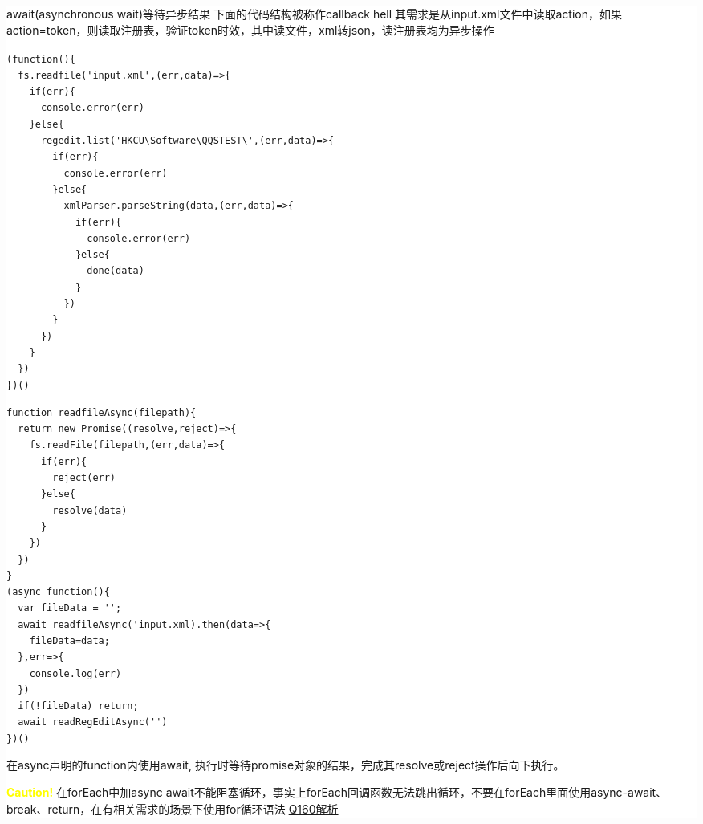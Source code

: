 await(asynchronous wait)等待异步结果
下面的代码结构被称作callback hell
其需求是从input.xml文件中读取action，如果action=token，则读取注册表，验证token时效，其中读文件，xml转json，读注册表均为异步操作
```
(function(){
  fs.readfile('input.xml',(err,data)=>{
    if(err){
      console.error(err)
    }else{
      regedit.list('HKCU\Software\QQSTEST\',(err,data)=>{
        if(err){
          console.error(err)
        }else{
          xmlParser.parseString(data,(err,data)=>{
            if(err){
              console.error(err)
            }else{
              done(data)
            }
          })
        }
      })
    }
  })
})()
```
```
function readfileAsync(filepath){
  return new Promise((resolve,reject)=>{
    fs.readFile(filepath,(err,data)=>{
      if(err){
        reject(err)
      }else{
        resolve(data)
      }
    })
  })
}
(async function(){
  var fileData = '';
  await readfileAsync('input.xml).then(data=>{
    fileData=data;
  },err=>{
    console.log(err)
  })
  if(!fileData) return;
  await readRegEditAsync('')
})()
```
在async声明的function内使用await, 执行时等待promise对象的结果，完成其resolve或reject操作后向下执行。

<span style="color:#ff0;font-weight:bold">Caution!</span> 在forEach中加async await不能阻塞循环，事实上forEach回调函数无法跳出循环，不要在forEach里面使用async-await、break、return，在有相关需求的场景下使用for循环语法
[Q160解析](https://github.com/Advanced-Frontend/Daily-Interview-Question/issues/389#issuecomment-634385007)

